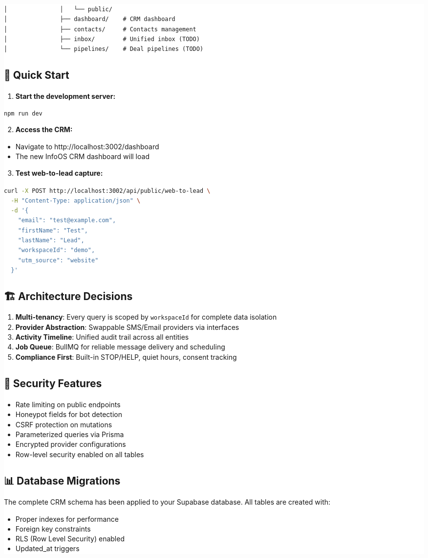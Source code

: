 ```
│               │   └── public/
│               ├── dashboard/    # CRM dashboard
│               ├── contacts/     # Contacts management
│               ├── inbox/        # Unified inbox (TODO)
│               └── pipelines/    # Deal pipelines (TODO)
```

## 🚦 Quick Start

1. **Start the development server:**
```bash
npm run dev
```

2. **Access the CRM:**
- Navigate to http://localhost:3002/dashboard
- The new InfoOS CRM dashboard will load

3. **Test web-to-lead capture:**
```bash
curl -X POST http://localhost:3002/api/public/web-to-lead \
  -H "Content-Type: application/json" \
  -d '{
    "email": "test@example.com",
    "firstName": "Test",
    "lastName": "Lead",
    "workspaceId": "demo",
    "utm_source": "website"
  }'
```

## 🏗️ Architecture Decisions

1. **Multi-tenancy**: Every query is scoped by `workspaceId` for complete data isolation
2. **Provider Abstraction**: Swappable SMS/Email providers via interfaces
3. **Activity Timeline**: Unified audit trail across all entities
4. **Job Queue**: BullMQ for reliable message delivery and scheduling
5. **Compliance First**: Built-in STOP/HELP, quiet hours, consent tracking

## 🔐 Security Features

- Rate limiting on public endpoints
- Honeypot fields for bot detection
- CSRF protection on mutations
- Parameterized queries via Prisma
- Encrypted provider configurations
- Row-level security enabled on all tables

## 📊 Database Migrations

The complete CRM schema has been applied to your Supabase database. All tables are created with:
- Proper indexes for performance
- Foreign key constraints
- RLS (Row Level Security) enabled
- Updated_at triggers
